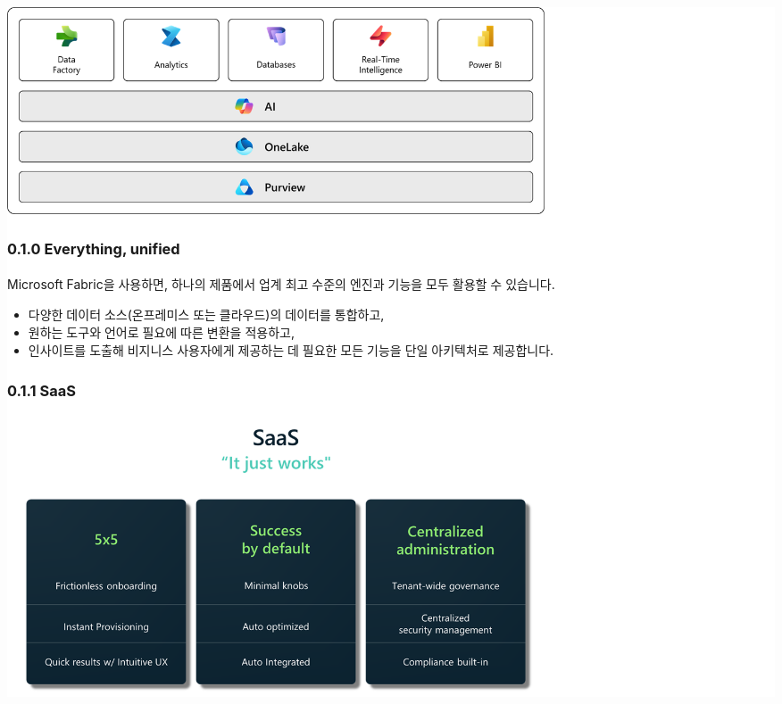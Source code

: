 <img src="./images/complete-analytics-platform.png" style="width:70%;" alt="complete analytics platform">

### 0.1.0 Everything, unified

Microsoft Fabric을 사용하면, 하나의 제품에서 업계 최고 수준의 엔진과 기능을 모두 활용할 수 있습니다.

- 다양한 데이터 소스(온프레미스 또는 클라우드)의 데이터를 통합하고, 
- 원하는 도구와 언어로 필요에 따른 변환을 적용하고,
- 인사이트를 도출해 비지니스 사용자에게 제공하는 데 필요한 모든 기능을 단일 아키텍처로 제공합니다.

### 0.1.1 SaaS

<img src="./images/saas.png" style="width:70%;" alt="saas">
